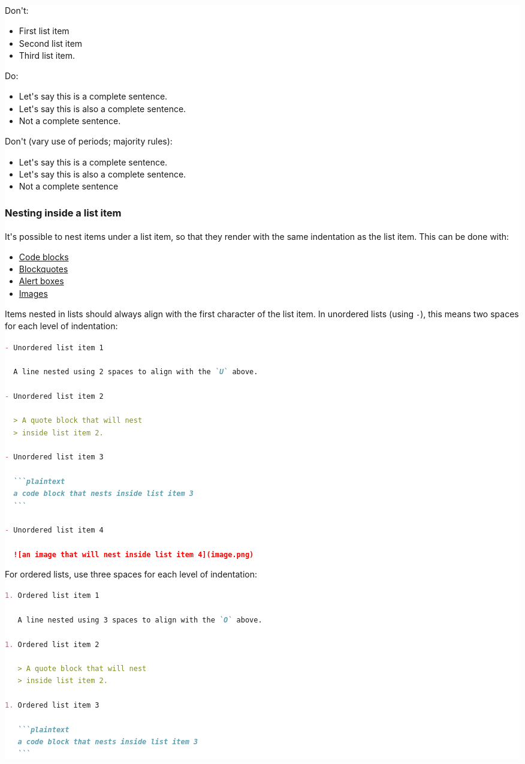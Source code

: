 Don't:

- First list item
- Second list item
- Third list item.

Do:

- Let's say this is a complete sentence.
- Let's say this is also a complete sentence.
- Not a complete sentence.

Don't (vary use of periods; majority rules):

- Let's say this is a complete sentence.
- Let's say this is also a complete sentence.
- Not a complete sentence

### Nesting inside a list item

It's possible to nest items under a list item, so that they render with the same
indentation as the list item. This can be done with:

- [Code blocks](#code-blocks)
- [Blockquotes](#blockquotes)
- [Alert boxes](#alert-boxes)
- [Images](#images)

Items nested in lists should always align with the first character of the list
item. In unordered lists (using `-`), this means two spaces for each level of
indentation:

````markdown
- Unordered list item 1

  A line nested using 2 spaces to align with the `U` above.

- Unordered list item 2

  > A quote block that will nest
  > inside list item 2.

- Unordered list item 3

  ```plaintext
  a code block that nests inside list item 3
  ```

- Unordered list item 4

  ![an image that will nest inside list item 4](image.png)
````

For ordered lists, use three spaces for each level of indentation:

````markdown
1. Ordered list item 1

   A line nested using 3 spaces to align with the `O` above.

1. Ordered list item 2

   > A quote block that will nest
   > inside list item 2.

1. Ordered list item 3

   ```plaintext
   a code block that nests inside list item 3
   ```
````